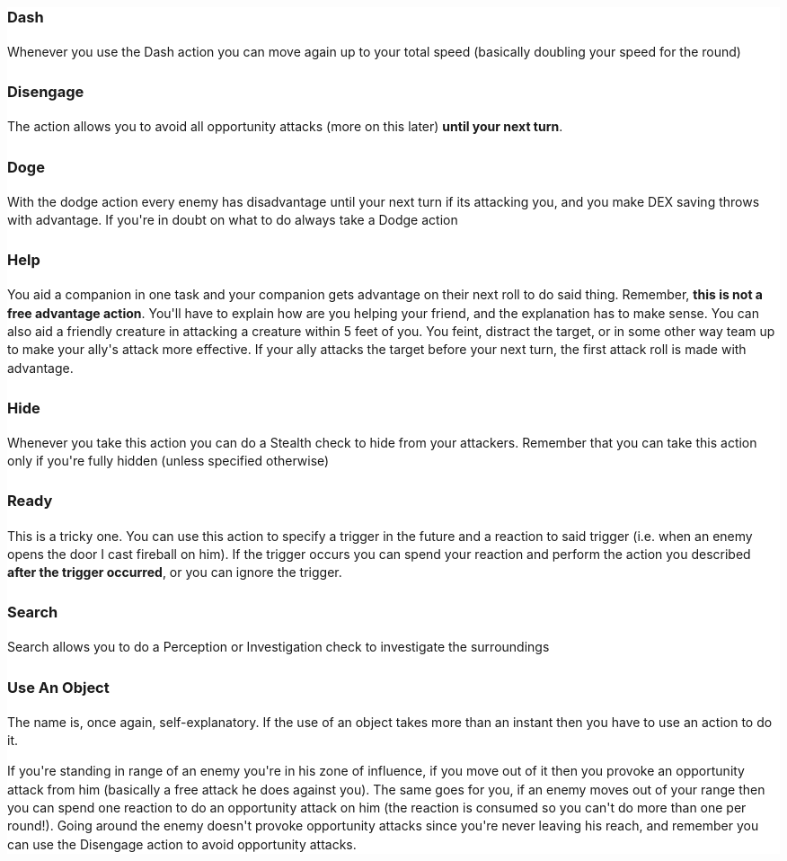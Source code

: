 ### Dash

Whenever you use the Dash action you can move again up to your total speed (basically doubling your speed for the round)

### Disengage

The action allows you to avoid all opportunity attacks (more on this later) **until your next turn**.

### Doge 

With the dodge action every enemy has disadvantage until your next turn if its attacking you, and you make DEX saving throws with advantage. If you're in doubt on what to do always take a Dodge action

### Help

You aid a companion in one task and your companion gets advantage on their next roll to do said thing. Remember, **this is not a free advantage action**. You'll have to explain how are you helping your friend, and the explanation has to make sense. You can also aid a friendly creature in attacking a creature within 5 feet of you. You feint, distract the target, or in some other way team up to make your ally's attack more effective. If your ally attacks the target before your next turn, the first attack roll is made with advantage.

### Hide

Whenever you take this action you can do a Stealth check to hide from your attackers. Remember that you can take this action only if you're fully hidden (unless specified otherwise)

### Ready

This is a tricky one. You can use this action to specify a trigger in the future and a reaction to said trigger (i.e. when an enemy opens the door I cast fireball on him). If the trigger occurs you can spend your reaction and perform the action you described **after the trigger occurred**, or you can ignore the trigger.

### Search

Search allows you to do a Perception or Investigation check to investigate the surroundings 

### Use An Object

The name is, once again, self-explanatory. If the use of an object takes more than an instant then you have to use an action to do it.

If you're standing in range of an enemy you're in his zone of influence, if you move out of it then you provoke an opportunity attack from him (basically a free attack he does against you). The same goes for you, if an enemy moves out of your range then you can spend one reaction to do an opportunity attack on him (the reaction is consumed so you can't do more than one per round!). Going around the enemy doesn't provoke opportunity attacks since you're never leaving his reach, and remember you can use the Disengage action to avoid opportunity attacks.
